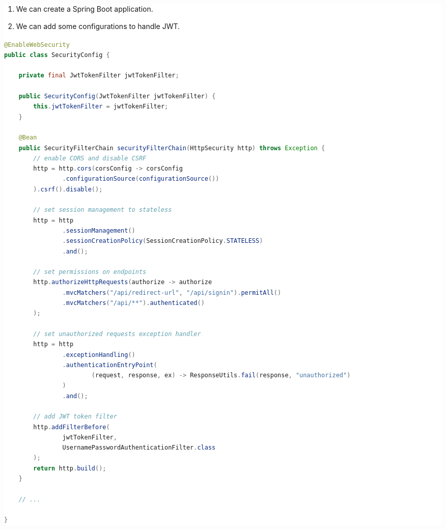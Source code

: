 1. We can create a Spring Boot application.

2. We can add some configurations to handle JWT.

```java
@EnableWebSecurity
public class SecurityConfig {

    private final JwtTokenFilter jwtTokenFilter;

    public SecurityConfig(JwtTokenFilter jwtTokenFilter) {
        this.jwtTokenFilter = jwtTokenFilter;
    }

    @Bean
    public SecurityFilterChain securityFilterChain(HttpSecurity http) throws Exception {
        // enable CORS and disable CSRF
        http = http.cors(corsConfig -> corsConfig
                .configurationSource(configurationSource())
        ).csrf().disable();

        // set session management to stateless
        http = http
                .sessionManagement()
                .sessionCreationPolicy(SessionCreationPolicy.STATELESS)
                .and();

        // set permissions on endpoints
        http.authorizeHttpRequests(authorize -> authorize
                .mvcMatchers("/api/redirect-url", "/api/signin").permitAll()
                .mvcMatchers("/api/**").authenticated()
        );

        // set unauthorized requests exception handler
        http = http
                .exceptionHandling()
                .authenticationEntryPoint(
                        (request, response, ex) -> ResponseUtils.fail(response, "unauthorized")
                )
                .and();

        // add JWT token filter
        http.addFilterBefore(
                jwtTokenFilter,
                UsernamePasswordAuthenticationFilter.class
        );
        return http.build();
    }
    
    // ...

}
```
